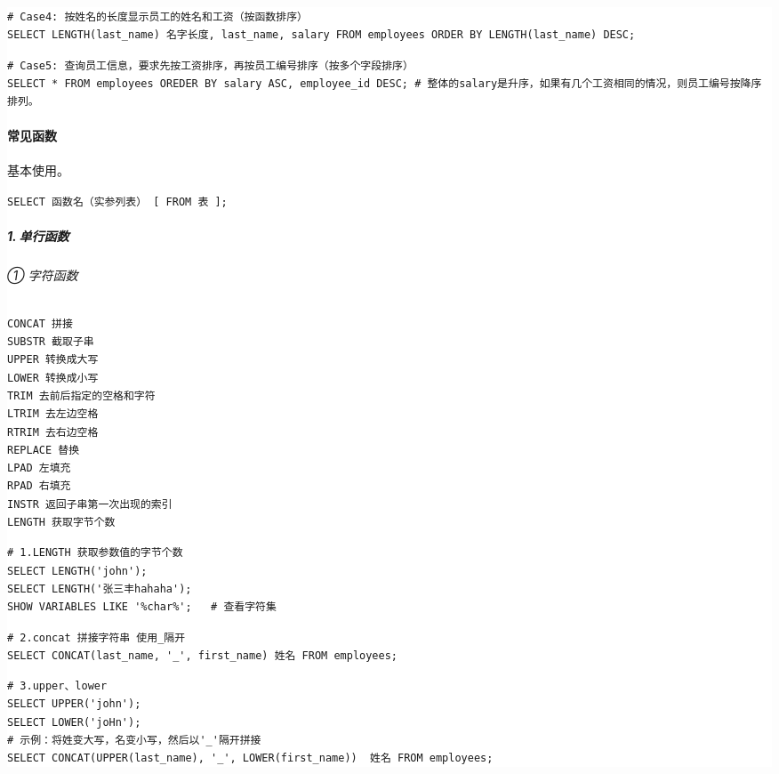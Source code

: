 ```mysql
# Case4: 按姓名的长度显示员工的姓名和工资（按函数排序）
SELECT LENGTH(last_name) 名字长度, last_name, salary FROM employees ORDER BY LENGTH(last_name) DESC;
```

```mysql
# Case5: 查询员工信息，要求先按工资排序，再按员工编号排序（按多个字段排序）
SELECT * FROM employees OREDER BY salary ASC, employee_id DESC; # 整体的salary是升序，如果有几个工资相同的情况，则员工编号按降序排列。
```



#### 常见函数

基本使用。

```mysql
SELECT 函数名（实参列表） [ FROM 表 ];
```

##### 1. 单行函数

###### ① 字符函数

```mysql
CONCAT 拼接
SUBSTR 截取子串
UPPER 转换成大写
LOWER 转换成小写
TRIM 去前后指定的空格和字符
LTRIM 去左边空格
RTRIM 去右边空格
REPLACE 替换
LPAD 左填充
RPAD 右填充
INSTR 返回子串第一次出现的索引
LENGTH 获取字节个数
```

```mysql
# 1.LENGTH 获取参数值的字节个数
SELECT LENGTH('john');			
SELECT LENGTH('张三丰hahaha');
SHOW VARIABLES LIKE '%char%';	# 查看字符集
```

```mysql
# 2.concat 拼接字符串 使用_隔开
SELECT CONCAT(last_name, '_', first_name) 姓名 FROM employees;
```

```mysql
# 3.upper、lower
SELECT UPPER('john');
SELECT LOWER('joHn');
# 示例：将姓变大写，名变小写，然后以'_'隔开拼接
SELECT CONCAT(UPPER(last_name), '_', LOWER(first_name))  姓名 FROM employees;
```
